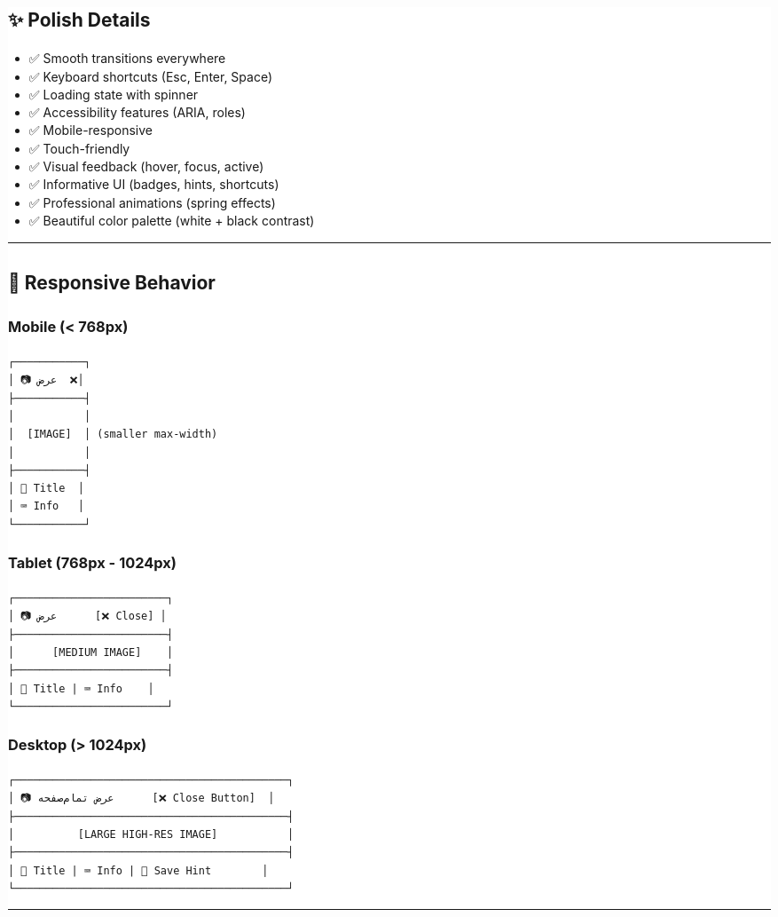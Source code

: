 
## ✨ Polish Details

- ✅ Smooth transitions everywhere
- ✅ Keyboard shortcuts (Esc, Enter, Space)
- ✅ Loading state with spinner
- ✅ Accessibility features (ARIA, roles)
- ✅ Mobile-responsive
- ✅ Touch-friendly
- ✅ Visual feedback (hover, focus, active)
- ✅ Informative UI (badges, hints, shortcuts)
- ✅ Professional animations (spring effects)
- ✅ Beautiful color palette (white + black contrast)

---

## 📱 Responsive Behavior

### Mobile (< 768px)
```
┌───────────┐
│ 📷 عرض  ❌│
├───────────┤
│           │
│  [IMAGE]  │ (smaller max-width)
│           │
├───────────┤
│ 📌 Title  │
│ ⌨️ Info   │
└───────────┘
```

### Tablet (768px - 1024px)
```
┌────────────────────────┐
│ 📷 عرض      [❌ Close] │
├────────────────────────┤
│      [MEDIUM IMAGE]    │
├────────────────────────┤
│ 📌 Title | ⌨️ Info    │
└────────────────────────┘
```

### Desktop (> 1024px)
```
┌───────────────────────────────────────────┐
│ 📷 عرض تمام‌صفحه      [❌ Close Button]  │
├───────────────────────────────────────────┤
│          [LARGE HIGH-RES IMAGE]           │
├───────────────────────────────────────────┤
│ 📌 Title | ⌨️ Info | 💾 Save Hint        │
└───────────────────────────────────────────┘
```

---
